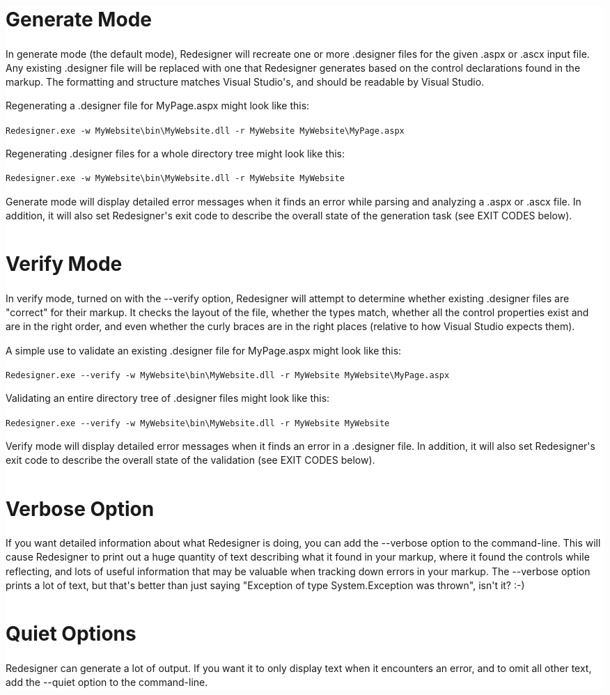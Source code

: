 # Generate Mode

  In generate mode (the default mode), Redesigner will recreate one or more .designer files for
  the given .aspx or .ascx input file.  Any existing .designer file will be replaced with one
  that Redesigner generates based on the control declarations found in the markup.  The
  formatting and structure matches Visual Studio's, and should be readable by Visual Studio.
  
  Regenerating a .designer file for MyPage.aspx might look like this:

    Redesigner.exe -w MyWebsite\bin\MyWebsite.dll -r MyWebsite MyWebsite\MyPage.aspx
  
  Regenerating .designer files for a whole directory tree might look like this:

    Redesigner.exe -w MyWebsite\bin\MyWebsite.dll -r MyWebsite MyWebsite
  
  Generate mode will display detailed error messages when it finds an error while parsing and
  analyzing a .aspx or .ascx file.  In addition, it will also set Redesigner's exit code to
  describe the overall state of the generation task (see EXIT CODES below).

# Verify Mode

  In verify mode, turned on with the --verify option, Redesigner will attempt to determine
  whether existing .designer files are "correct" for their markup.  It checks the layout of the
  file, whether the types match, whether all the control properties exist and are in the right
  order, and even whether the curly braces are in the right places (relative to how Visual Studio
  expects them).

  A simple use to validate an existing .designer file for MyPage.aspx might look like this:

    Redesigner.exe --verify -w MyWebsite\bin\MyWebsite.dll -r MyWebsite MyWebsite\MyPage.aspx

  Validating an entire directory tree of .designer files might look like this:
	
    Redesigner.exe --verify -w MyWebsite\bin\MyWebsite.dll -r MyWebsite MyWebsite

  Verify mode will display detailed error messages when it finds an error in a .designer file.
  In addition, it will also set Redesigner's exit code to describe the overall state of the
  validation (see EXIT CODES below).
  
# Verbose Option

  If you want detailed information about what Redesigner is doing, you can add the --verbose
  option to the command-line.  This will cause Redesigner to print out a huge quantity of
  text describing what it found in your markup, where it found the controls while reflecting,
  and lots of useful information that may be valuable when tracking down errors in your markup.
  The --verbose option prints a lot of text, but that's better than just saying "Exception of
  type System.Exception was thrown", isn't it? :-)
  
# Quiet Options

  Redesigner can generate a lot of output.  If you want it to only display text when it
  encounters an error, and to omit all other text, add the --quiet option to the command-line.
  